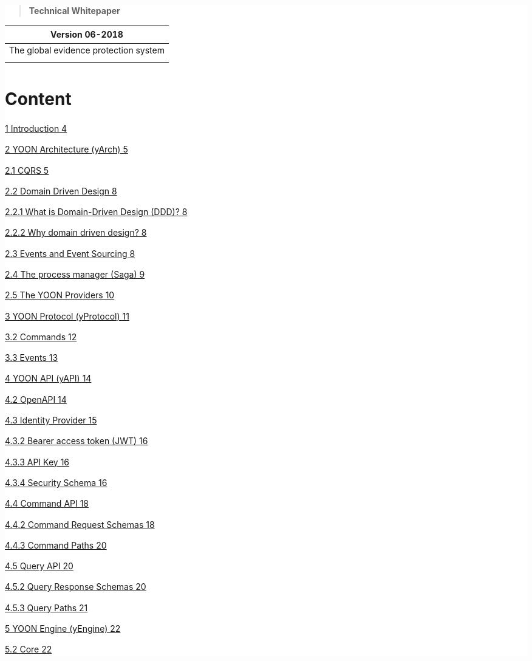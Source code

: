 >   **Technical Whitepaper**

| Version 06-2018                       |
|---------------------------------------|
| The global evidence protection system |
|                                       |


Content
=======

[1 Introduction 4](#introduction)

[2 YOON Architecture (yArch) 5](#yoon-architecture-yarch)

[2.1 CQRS 5](#cqrs)

[2.2 Domain Driven Design 8](#domain-driven-design)

[2.2.1 What is Domain-Driven Design (DDD)? 8](#what-is-domain-driven-design-ddd)

[2.2.2 Why domain driven design? 8](#why-domain-driven-design)

[2.3 Events and Event Sourcing 8](#events-and-event-sourcing)

[2.4 The process manager (Saga) 9](#the-process-manager-saga)

[2.5 The YOON Providers 10](#the-yoon-providers)

[3 YOON Protocol (yProtocol) 11](#yoon-protocol-yprotocol)

[3.2 Commands 12](#commands)

[3.3 Events 13](#events)

[4 YOON API (yAPI) 14](#yoon-api-yapi)

[4.2 OpenAPI 14](#openapi)

[4.3 Identity Provider 15](#identity-provider)

[4.3.2 Bearer access token (JWT) 16](#bearer-access-token-jwt)

[4.3.3 API Key 16](#api-key)

[4.3.4 Security Schema 16](#security-schema)

[4.4 Command API 18](#command-api)

[4.4.2 Command Request Schemas 18](#command-request-schemas)

[4.4.3 Command Paths 20](#command-paths)

[4.5 Query API 20](#query-api)

[4.5.2 Query Response Schemas 20](#query-response-schemas)

[4.5.3 Query Paths 21](#query-paths)

[5 YOON Engine (yEngine) 22](#yoon-engine-yengine)

[5.2 Core 22](#core)
